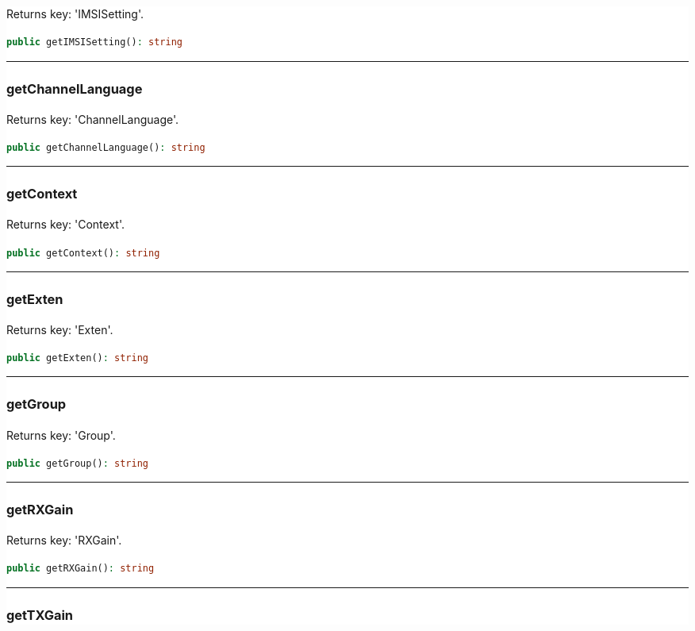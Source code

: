 Returns key: 'IMSISetting'.

```php
public getIMSISetting(): string
```

***

### getChannelLanguage

Returns key: 'ChannelLanguage'.

```php
public getChannelLanguage(): string
```

***

### getContext

Returns key: 'Context'.

```php
public getContext(): string
```

***

### getExten

Returns key: 'Exten'.

```php
public getExten(): string
```

***

### getGroup

Returns key: 'Group'.

```php
public getGroup(): string
```

***

### getRXGain

Returns key: 'RXGain'.

```php
public getRXGain(): string
```

***

### getTXGain

